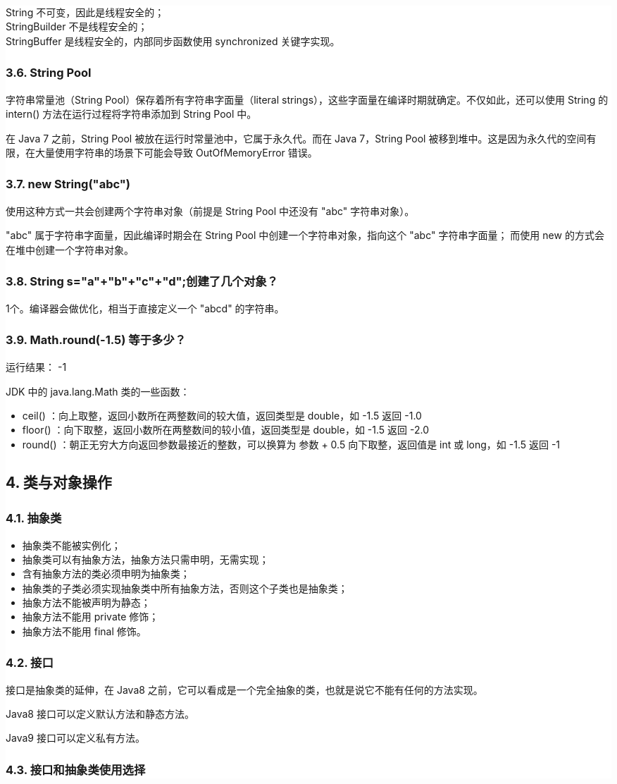 String 不可变，因此是线程安全的；  
StringBuilder 不是线程安全的；  
StringBuffer 是线程安全的，内部同步函数使用 synchronized 关键字实现。

### 3.6. String Pool

字符串常量池（String Pool）保存着所有字符串字面量（literal strings），这些字面量在编译时期就确定。不仅如此，还可以使用 String 的 intern() 方法在运行过程将字符串添加到 String Pool 中。

在 Java 7 之前，String Pool 被放在运行时常量池中，它属于永久代。而在 Java 7，String Pool 被移到堆中。这是因为永久代的空间有限，在大量使用字符串的场景下可能会导致 OutOfMemoryError 错误。

### 3.7. new String("abc")

使用这种方式一共会创建两个字符串对象（前提是 String Pool 中还没有 "abc" 字符串对象）。

"abc" 属于字符串字面量，因此编译时期会在 String Pool 中创建一个字符串对象，指向这个 "abc" 字符串字面量；
而使用 new 的方式会在堆中创建一个字符串对象。

### 3.8. String s="a"+"b"+"c"+"d";创建了几个对象？

1个。编译器会做优化，相当于直接定义一个 "abcd" 的字符串。

### 3.9. Math.round(-1.5) 等于多少？

运行结果： -1

JDK 中的 java.lang.Math 类的一些函数：
- ceil() ：向上取整，返回小数所在两整数间的较大值，返回类型是 double，如 -1.5 返回 -1.0
- floor() ：向下取整，返回小数所在两整数间的较小值，返回类型是 double，如 -1.5 返回 -2.0
- round() ：朝正无穷大方向返回参数最接近的整数，可以换算为 参数 + 0.5 向下取整，返回值是 int 或 long，如 -1.5 返回 -1

## 4. 类与对象操作

### 4.1. 抽象类

- 抽象类不能被实例化；
- 抽象类可以有抽象方法，抽象方法只需申明，无需实现；
- 含有抽象方法的类必须申明为抽象类；
- 抽象类的子类必须实现抽象类中所有抽象方法，否则这个子类也是抽象类；
- 抽象方法不能被声明为静态；
- 抽象方法不能用 private 修饰；
- 抽象方法不能用 final 修饰。

### 4.2. 接口

接口是抽象类的延伸，在 Java8 之前，它可以看成是一个完全抽象的类，也就是说它不能有任何的方法实现。

Java8 接口可以定义默认方法和静态方法。

Java9 接口可以定义私有方法。

### 4.3. 接口和抽象类使用选择

